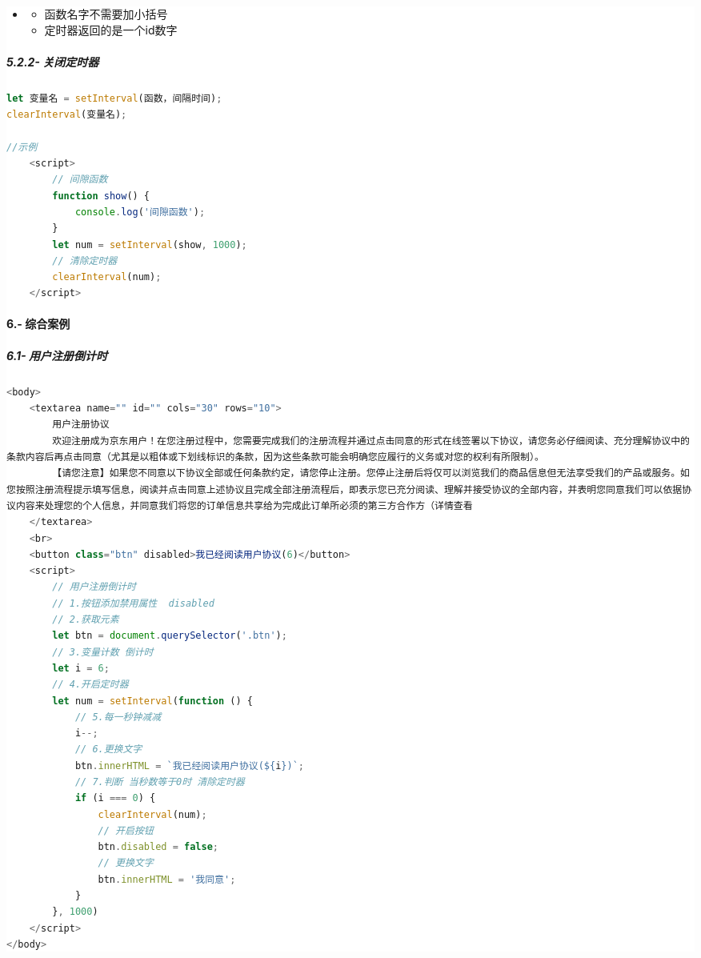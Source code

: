 - - 函数名字不需要加小括号
  - 定时器返回的是一个id数字

##### **5.2.2- 关闭定时器**

```javascript
let 变量名 = setInterval(函数，间隔时间);
clearInterval(变量名);

//示例
    <script>
        // 间隙函数
        function show() {
            console.log('间隙函数');
        }
        let num = setInterval(show, 1000);
        // 清除定时器
        clearInterval(num);
    </script>
```

#### **6.- 综合案例**

##### **6.1- 用户注册倒计时**

```javascript
<body>
    <textarea name="" id="" cols="30" rows="10">
        用户注册协议
        欢迎注册成为京东用户！在您注册过程中，您需要完成我们的注册流程并通过点击同意的形式在线签署以下协议，请您务必仔细阅读、充分理解协议中的条款内容后再点击同意（尤其是以粗体或下划线标识的条款，因为这些条款可能会明确您应履行的义务或对您的权利有所限制）。
        【请您注意】如果您不同意以下协议全部或任何条款约定，请您停止注册。您停止注册后将仅可以浏览我们的商品信息但无法享受我们的产品或服务。如您按照注册流程提示填写信息，阅读并点击同意上述协议且完成全部注册流程后，即表示您已充分阅读、理解并接受协议的全部内容，并表明您同意我们可以依据协议内容来处理您的个人信息，并同意我们将您的订单信息共享给为完成此订单所必须的第三方合作方（详情查看
    </textarea>
    <br>
    <button class="btn" disabled>我已经阅读用户协议(6)</button>
    <script>
        // 用户注册倒计时   
        // 1.按钮添加禁用属性  disabled
        // 2.获取元素
        let btn = document.querySelector('.btn');
        // 3.变量计数 倒计时
        let i = 6;
        // 4.开启定时器
        let num = setInterval(function () {
            // 5.每一秒钟减减
            i--;
            // 6.更换文字
            btn.innerHTML = `我已经阅读用户协议(${i})`;
            // 7.判断 当秒数等于0时 清除定时器
            if (i === 0) {
                clearInterval(num);
                // 开启按钮
                btn.disabled = false;
                // 更换文字
                btn.innerHTML = '我同意';
            }
        }, 1000)
    </script>
</body>
```
